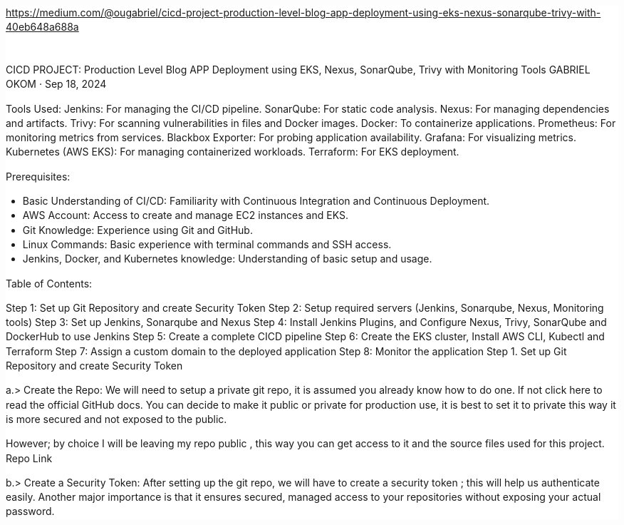 
##
#
https://medium.com/@ougabriel/cicd-project-production-level-blog-app-deployment-using-eks-nexus-sonarqube-trivy-with-40eb648a688a
#
##

CICD PROJECT: Production Level Blog APP Deployment using EKS, Nexus, SonarQube, Trivy with Monitoring Tools
GABRIEL OKOM
·
Sep 18, 2024

Tools Used:
Jenkins: For managing the CI/CD pipeline.
SonarQube: For static code analysis.
Nexus: For managing dependencies and artifacts.
Trivy: For scanning vulnerabilities in files and Docker images.
Docker: To containerize applications.
Prometheus: For monitoring metrics from services.
Blackbox Exporter: For probing application availability.
Grafana: For visualizing metrics.
Kubernetes (AWS EKS): For managing containerized workloads.
Terraform: For EKS deployment.

Prerequisites:
- Basic Understanding of CI/CD: Familiarity with Continuous Integration and Continuous Deployment.
- AWS Account: Access to create and manage EC2 instances and EKS.
- Git Knowledge: Experience using Git and GitHub.
- Linux Commands: Basic experience with terminal commands and SSH access.
- Jenkins, Docker, and Kubernetes knowledge: Understanding of basic setup and usage.

Table of Contents:

Step 1: Set up Git Repository and create Security Token
Step 2: Setup required servers (Jenkins, Sonarqube, Nexus, Monitoring tools)
Step 3: Set up Jenkins, Sonarqube and Nexus
Step 4: Install Jenkins Plugins, and Configure Nexus, Trivy, SonarQube and DockerHub to use Jenkins
Step 5: Create a complete CICD pipeline
Step 6: Create the EKS cluster, Install AWS CLI, Kubectl and Terraform
Step 7: Assign a custom domain to the deployed application
Step 8: Monitor the application
Step 1. Set up Git Repository and create Security Token

a.> Create the Repo: We will need to setup a private git repo, it is assumed you already know how to do one. If not click here to read the official GitHub docs. You can decide to make it public or private for production use, it is best to set it to private this way it is more secured and not exposed to the public.

However; by choice I will be leaving my repo public , this way you can get access to it and the source files used for this project. Repo Link

b.> Create a Security Token: After setting up the git repo, we will have to create a security token ; this will help us authenticate easily. Another major importance is that it ensures secured, managed access to your repositories without exposing your actual password.
